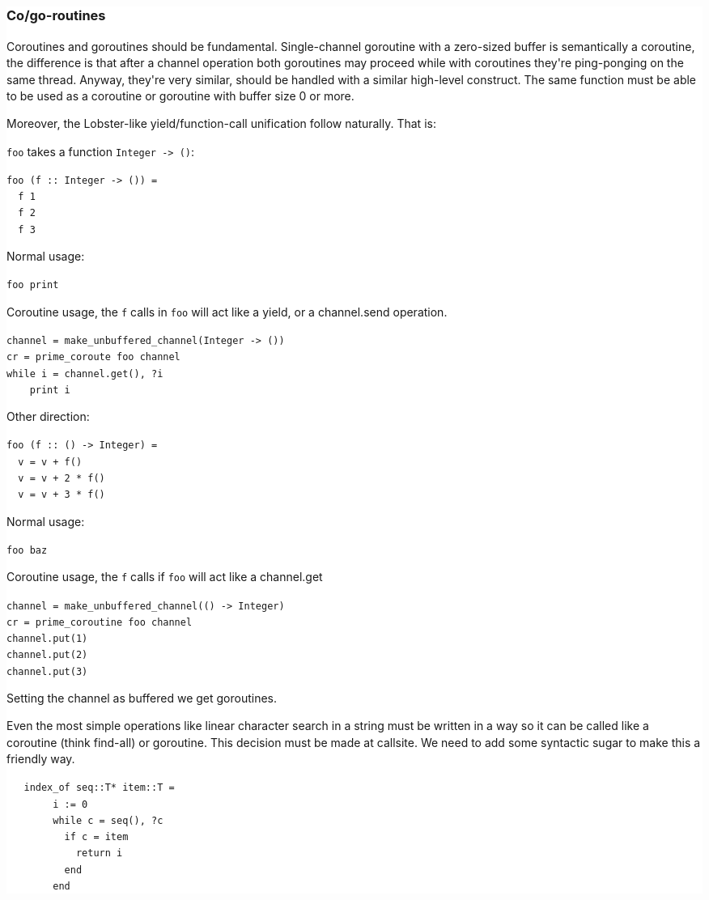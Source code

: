 ### Co/go-routines

Coroutines and goroutines should be fundamental. Single-channel goroutine with a zero-sized buffer is semantically a coroutine, the  difference is that after a channel operation both goroutines may proceed while with coroutines they're ping-ponging on the same thread. Anyway, they're very similar, should be handled with a similar high-level construct. The same function must be able to be used as a coroutine or goroutine with buffer size 0 or more.

Moreover, the Lobster-like yield/function-call unification follow naturally. That is:

`foo` takes a function `Integer -> ()`:

    foo (f :: Integer -> ()) =
      f 1
      f 2
      f 3

Normal usage:

    foo print

Coroutine usage, the `f` calls in `foo` will act like a yield, or a channel.send operation.

    channel = make_unbuffered_channel(Integer -> ())
    cr = prime_coroute foo channel
    while i = channel.get(), ?i
        print i

Other direction:

    foo (f :: () -> Integer) =
      v = v + f()
      v = v + 2 * f()
      v = v + 3 * f()

Normal usage:

    foo baz

Coroutine usage, the `f` calls if `foo` will act like a channel.get

    channel = make_unbuffered_channel(() -> Integer)
    cr = prime_coroutine foo channel
    channel.put(1)
    channel.put(2)
    channel.put(3)

Setting the channel as buffered we get goroutines.

Even the most simple operations like linear character search in a string must be written in a way so it can be called like a coroutine (think find-all) or goroutine. This decision must be made at callsite. We need to add some syntactic sugar to make this a friendly way.

       index_of seq::T* item::T =
            i := 0
            while c = seq(), ?c
              if c = item
                return i
              end
            end
